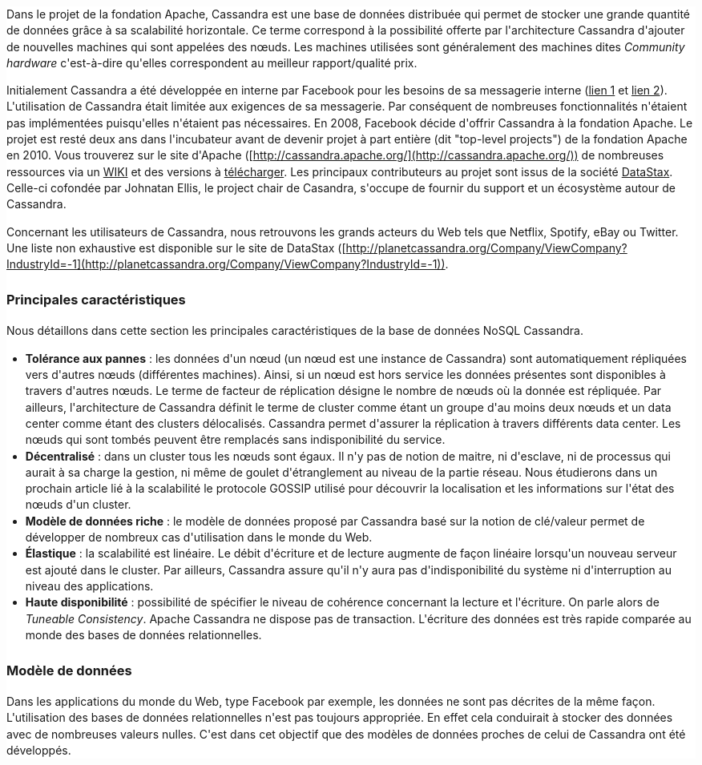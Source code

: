 Dans le projet de la fondation Apache, Cassandra est une base de données distribuée qui permet de stocker une grande quantité de données grâce à sa scalabilité horizontale. Ce terme correspond à la possibilité offerte par l'architecture Cassandra d'ajouter de nouvelles machines qui sont appelées des nœuds. Les machines utilisées sont généralement des machines dites *Community hardware* c'est-à-dire qu'elles correspondent au meilleur rapport/qualité prix.

Initialement Cassandra a été développée en interne par Facebook pour les besoins de sa messagerie interne ([lien 1](http://www.facebook.com/note.php?note_id=24413138919&id=9445547199&index=9) et [lien 2](http://www.facebook.com/notes/facebook-engineering/the-underlying-technology-of-messages/454991608919)). L'utilisation de Cassandra était limitée aux exigences de sa messagerie. Par conséquent de nombreuses fonctionnalités n'étaient pas implémentées puisqu'elles n'étaient pas nécessaires. En 2008, Facebook décide d'offrir Cassandra à la fondation Apache. Le projet est resté deux ans dans l'incubateur avant de devenir projet à part entière (dit "top-level projects") de la fondation Apache en 2010. Vous trouverez sur le site d'Apache ([http://cassandra.apache.org/](http://cassandra.apache.org/)) de nombreuses ressources via un [WIKI](http://wiki.apache.org/cassandra/) et des versions à [télécharger](http://cassandra.apache.org/download/). Les principaux contributeurs au projet sont issus de la société [DataStax](http://www.datastax.com/). Celle-ci cofondée par Johnatan Ellis, le project chair de Casandra, s'occupe de fournir du support et un écosystème autour de Cassandra.

Concernant les utilisateurs de Cassandra, nous retrouvons les grands acteurs du Web tels que Netflix, Spotify, eBay ou Twitter. Une liste non exhaustive est disponible sur le site de DataStax ([http://planetcassandra.org/Company/ViewCompany?IndustryId=-1](http://planetcassandra.org/Company/ViewCompany?IndustryId=-1)).

### Principales caractéristiques

Nous détaillons dans cette section les principales caractéristiques de la base de données NoSQL Cassandra.

* **Tolérance aux pannes** : les données d'un nœud (un nœud est une instance de Cassandra) sont automatiquement répliquées vers d'autres nœuds (différentes machines). Ainsi, si un nœud est hors service les données présentes sont disponibles à travers d'autres nœuds. Le terme de facteur de réplication désigne le nombre de nœuds où la donnée est répliquée. Par ailleurs, l'architecture de Cassandra définit le terme de cluster comme étant un groupe d'au moins deux nœuds et un data center comme étant des clusters délocalisés. Cassandra permet d'assurer la réplication à travers différents data center. Les nœuds qui sont tombés peuvent être remplacés sans indisponibilité du service. 
* **Décentralisé** : dans un cluster tous les nœuds sont égaux. Il n'y pas de notion de maitre, ni d'esclave, ni de processus qui aurait à sa charge la gestion, ni même de goulet d'étranglement au niveau de la partie réseau. Nous étudierons dans un prochain article lié à la scalabilité le protocole GOSSIP utilisé pour découvrir la localisation et les informations sur l'état des nœuds d'un cluster. 
* **Modèle de données riche** : le modèle de données proposé par Cassandra basé sur la notion de clé/valeur permet de développer de nombreux cas d'utilisation dans le monde du Web.
* **Élastique** : la scalabilité est linéaire. Le débit d'écriture et de lecture augmente de façon linéaire lorsqu'un nouveau serveur est ajouté dans le cluster. Par ailleurs, Cassandra assure qu'il n'y aura pas d'indisponibilité du système ni d'interruption au niveau des applications. 
* **Haute disponibilité** : possibilité de spécifier le niveau de cohérence concernant la lecture et l'écriture. On parle alors de *Tuneable Consistency*. Apache Cassandra ne dispose pas de transaction. L'écriture des données est très rapide comparée au monde des bases de données relationnelles.

### Modèle de données

Dans les applications du monde du Web, type Facebook par exemple, les données ne sont pas décrites de la même façon. L'utilisation des bases de données relationnelles n'est pas toujours appropriée. En effet cela conduirait à stocker des données avec de nombreuses valeurs nulles. C'est dans cet objectif que des modèles de données proches de celui de Cassandra ont été développés.
